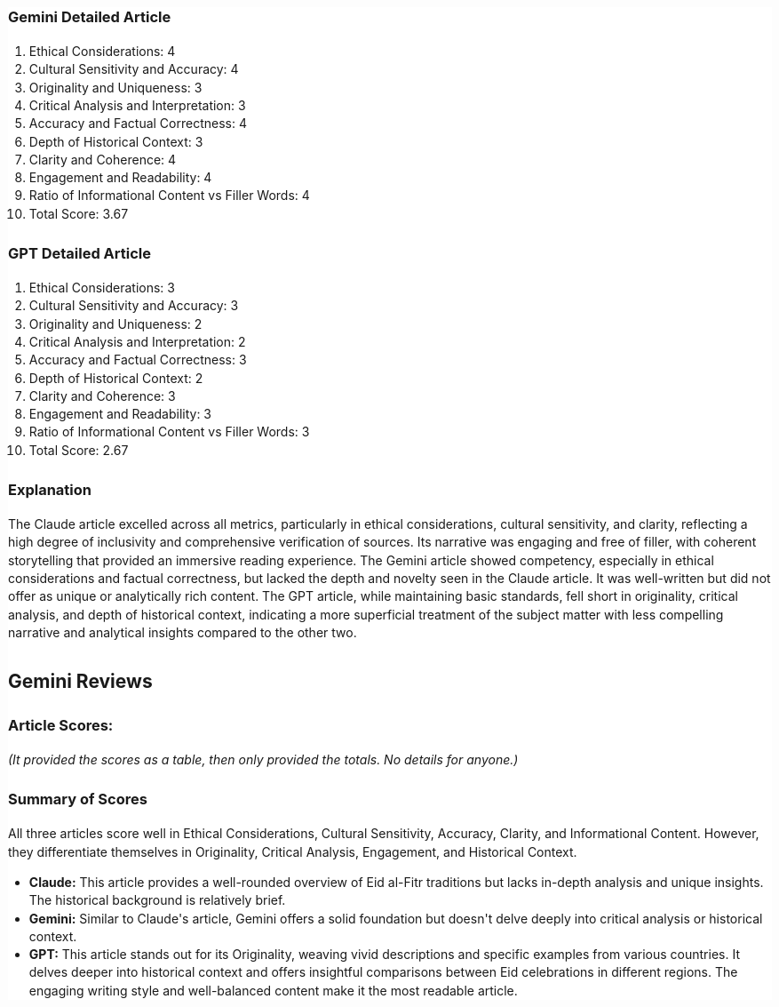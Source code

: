 ### Gemini Detailed Article

1. Ethical Considerations: 4
2. Cultural Sensitivity and Accuracy: 4
3. Originality and Uniqueness: 3
4. Critical Analysis and Interpretation: 3
5. Accuracy and Factual Correctness: 4
6. Depth of Historical Context: 3
7. Clarity and Coherence: 4
8. Engagement and Readability: 4
9. Ratio of Informational Content vs Filler Words: 4
10. Total Score: 3.67

### GPT Detailed Article

1. Ethical Considerations: 3
2. Cultural Sensitivity and Accuracy: 3
3. Originality and Uniqueness: 2
4. Critical Analysis and Interpretation: 2
5. Accuracy and Factual Correctness: 3
6. Depth of Historical Context: 2
7. Clarity and Coherence: 3
8. Engagement and Readability: 3
9. Ratio of Informational Content vs Filler Words: 3
10. Total Score: 2.67

### Explanation

The Claude article excelled across all metrics, particularly in ethical considerations, cultural sensitivity, and clarity, reflecting a high degree of inclusivity and comprehensive verification of sources. Its narrative was engaging and free of filler, with coherent storytelling that provided an immersive reading experience. The Gemini article showed competency, especially in ethical considerations and factual correctness, but lacked the depth and novelty seen in the Claude article. It was well-written but did not offer as unique or analytically rich content. The GPT article, while maintaining basic standards, fell short in originality, critical analysis, and depth of historical context, indicating a more superficial treatment of the subject matter with less compelling narrative and analytical insights compared to the other two.

## Gemini Reviews

### Article Scores:

*(It provided the scores as a table, then only provided the totals. No details for anyone.)*

### Summary of Scores

All three articles score well in Ethical Considerations, Cultural Sensitivity, Accuracy, Clarity, and Informational Content. However, they differentiate themselves in Originality, Critical Analysis, Engagement, and Historical Context.

- **Claude:** This article provides a well-rounded overview of Eid al-Fitr traditions but lacks in-depth analysis and unique insights. The historical background is relatively brief.
- **Gemini:** Similar to Claude's article, Gemini offers a solid foundation but doesn't delve deeply into critical analysis or historical context.
- **GPT:** This article stands out for its Originality, weaving vivid descriptions and specific examples from various countries. It delves deeper into historical context and offers insightful comparisons between Eid celebrations in different regions. The engaging writing style and well-balanced content make it the most readable article.
